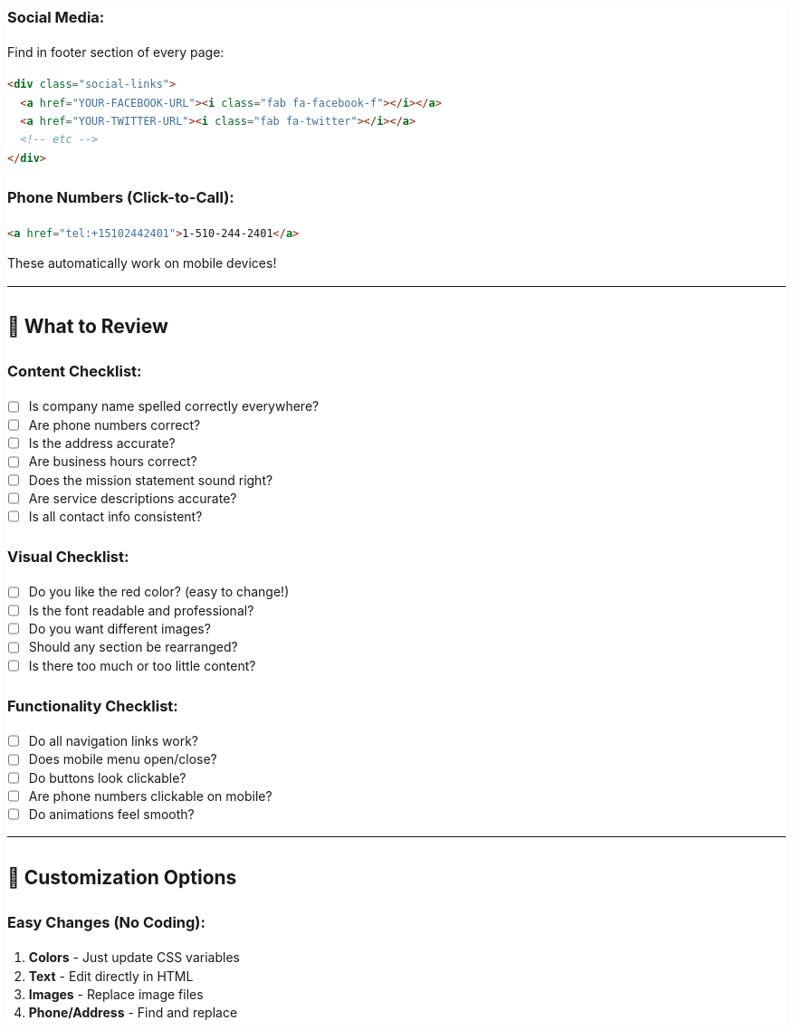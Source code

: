 ### Social Media:
Find in footer section of every page:
```html
<div class="social-links">
  <a href="YOUR-FACEBOOK-URL"><i class="fab fa-facebook-f"></i></a>
  <a href="YOUR-TWITTER-URL"><i class="fab fa-twitter"></i></a>
  <!-- etc -->
</div>
```

### Phone Numbers (Click-to-Call):
```html
<a href="tel:+15102442401">1-510-244-2401</a>
```
These automatically work on mobile devices!

---

## 📝 What to Review

### Content Checklist:
- [ ] Is company name spelled correctly everywhere?
- [ ] Are phone numbers correct?
- [ ] Is the address accurate?
- [ ] Are business hours correct?
- [ ] Does the mission statement sound right?
- [ ] Are service descriptions accurate?
- [ ] Is all contact info consistent?

### Visual Checklist:
- [ ] Do you like the red color? (easy to change!)
- [ ] Is the font readable and professional?
- [ ] Do you want different images?
- [ ] Should any section be rearranged?
- [ ] Is there too much or too little content?

### Functionality Checklist:
- [ ] Do all navigation links work?
- [ ] Does mobile menu open/close?
- [ ] Do buttons look clickable?
- [ ] Are phone numbers clickable on mobile?
- [ ] Do animations feel smooth?

---

## 🎨 Customization Options

### Easy Changes (No Coding):

1. **Colors** - Just update CSS variables
2. **Text** - Edit directly in HTML
3. **Images** - Replace image files
4. **Phone/Address** - Find and replace
